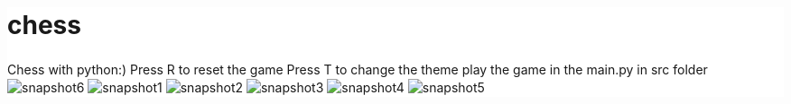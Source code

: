 # chess
Chess with python:)
Press R to reset the game
Press T to change the theme
play the game in the main.py in src folder
<img width="801" alt="snapshot6" src="https://github.com/KhoiKodeKK/chess/assets/125990450/a9c696b9-e104-4829-aefc-049e1546d935">
<img width="801" alt="snapshot1" src="https://github.com/KhoiKodeKK/chess/assets/125990450/ba9471f0-de68-4169-bae8-f4abd877c8eb">
<img width="801" alt="snapshot2" src="https://github.com/KhoiKodeKK/chess/assets/125990450/a0072765-33ff-487e-b1b9-9e8aa5dd349b">
<img width="801" alt="snapshot3" src="https://github.com/KhoiKodeKK/chess/assets/125990450/ecfdc18d-163e-4ca6-b4db-a4270c8e0a30">
<img width="801" alt="snapshot4" src="https://github.com/KhoiKodeKK/chess/assets/125990450/ad700340-3fb6-43f8-8da4-50fada26eab5">
<img width="801" alt="snapshot5" src="https://github.com/KhoiKodeKK/chess/assets/125990450/5e23feeb-04a2-4dd8-bc46-58b110b1ccf1">
